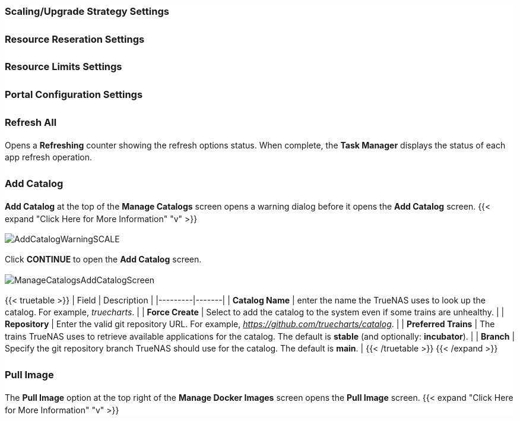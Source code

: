 

### Scaling/Upgrade Strategy Settings



### Resource Reseration Settings



### Resource Limits Settings



### Portal Configuration Settings







### Refresh All

Opens a **Refreshing** counter showing the refresh options status. When complete, the **Task Manager** displays the status of each app refresh operation.

### Add Catalog
**Add Catalog** at the top of the **Manage Catalogs** screen opens a warning dialog before it opens the **Add Catalog** screen.
{{< expand "Click Here for More Information" "v" >}}

![AddCatalogWarningSCALE](/images/SCALE/22.02/AddCatalogWarningSCALE.png "Add Catalog Warning")

Click **CONTINUE** to open the **Add Catalog** screen.

![ManageCatalogsAddCatalogScreen](/images/SCALE/22.02/ManageCatalogsAddCatalogScreen.png "Add Catalog")

{{< truetable >}}
| Field | Description | 
|---------|-------|
| **Catalog Name** | enter the name the TrueNAS uses to look up the catalog. For example, *truecharts*. |
| **Force Create** | Select to add the catalog to the system even if some trains are unhealthy. |
| **Repository** |  Enter the valid git repository URL. For example,  *https://github.com/truecharts/catalog*. |
| **Preferred Trains** | The trains TrueNAS uses to retrieve available applications for the catalog. The default is **stable** (and optionally: **incubator**). |
| **Branch** | Specify the git repository branch TrueNAS should use for the catalog. The default is **main**. |
{{< /truetable >}}
{{< /expand >}}

### Pull Image
The **Pull Image** option at the top right of the **Manage Docker Images** screen opens the **Pull Image** screen.
{{< expand "Click Here for More Information" "v" >}}

